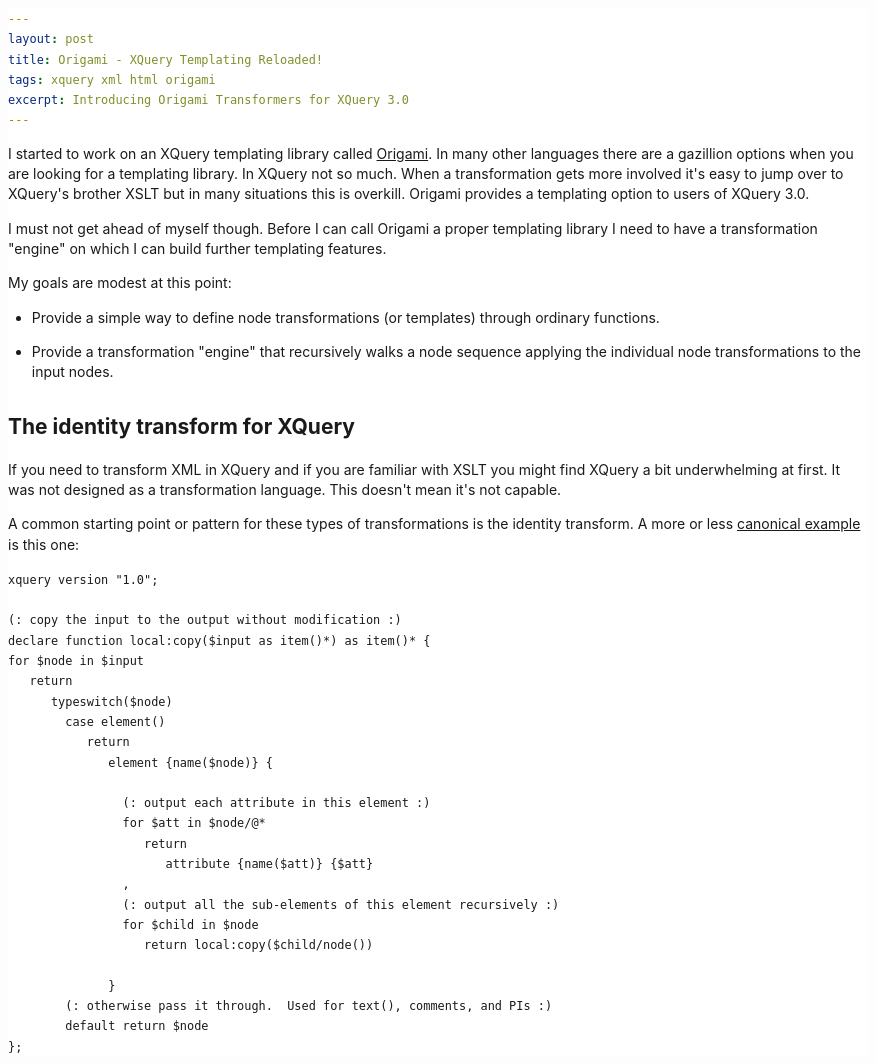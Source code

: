 ```yaml
---
layout: post
title: Origami - XQuery Templating Reloaded!
tags: xquery xml html origami
excerpt: Introducing Origami Transformers for XQuery 3.0
---
```


I started to work on an XQuery templating library called
[Origami][origami]. In many other languages there are a gazillion
options when you are looking for a templating library. In XQuery not so
much. When a transformation gets more involved it's easy to jump over to
XQuery's brother XSLT but in many situations this is overkill. Origami
provides a templating option to users of XQuery 3.0.

I must not get ahead of myself though. Before I can call Origami a
proper templating library I need to have a transformation "engine" on
which I can build further templating features.

My goals are modest at this point:

- Provide a simple way to define node transformations (or templates)
  through ordinary functions.

- Provide a transformation "engine" that recursively walks a node
  sequence applying the individual node transformations to the input
  nodes.


## The identity transform for XQuery

If you need to transform XML in XQuery and if you are familiar with XSLT
you might find XQuery a bit underwhelming at first. It was not designed
as a transformation language. This doesn't mean it's not capable.

A common starting point or pattern for these types of transformations is
the identity transform. A more or less [canonical
example][xquery-identity] is this one:

~~~xquery
xquery version "1.0";
 
(: copy the input to the output without modification :)
declare function local:copy($input as item()*) as item()* {
for $node in $input
   return 
      typeswitch($node)
        case element()
           return
              element {name($node)} {
 
                (: output each attribute in this element :)
                for $att in $node/@*
                   return
                      attribute {name($att)} {$att}
                ,
                (: output all the sub-elements of this element recursively :)
                for $child in $node
                   return local:copy($child/node())
 
              }
        (: otherwise pass it through.  Used for text(), comments, and PIs :)
        default return $node
};
~~~


[origami]: https://github.com/xokomola/origami
[enlive]: https://github.com/cgrand/enlive
[xquery-identity]: http://en.wikipedia.org/wiki/Identity_transform#Using_XQuery
[xform.xqm]: https://github.com/xokomola/origami/blob/master/xform.xqm